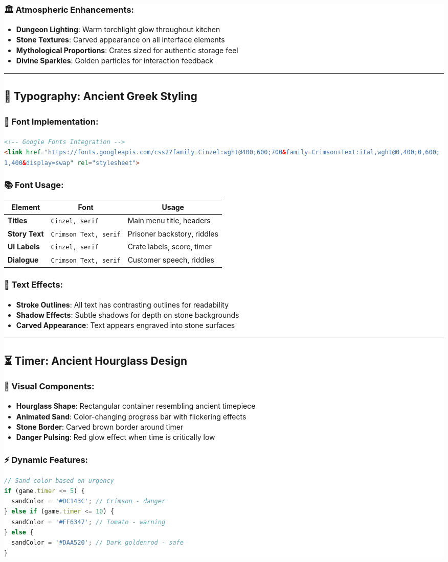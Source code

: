 ### **🏛️ Atmospheric Enhancements:**
- **Dungeon Lighting**: Warm torchlight glow throughout kitchen
- **Stone Textures**: Carved appearance on all interface elements
- **Mythological Proportions**: Crates sized for authentic storage feel
- **Divine Sparkles**: Golden particles for interaction feedback

---

## **📜 Typography: Ancient Greek Styling**

### **🎯 Font Implementation:**
```html
<!-- Google Fonts Integration -->
<link href="https://fonts.googleapis.com/css2?family=Cinzel:wght@400;600;700&family=Crimson+Text:ital,wght@0,400;0,600;1,400&display=swap" rel="stylesheet">
```

### **📚 Font Usage:**
| **Element** | **Font** | **Usage** |
|---|---|---|
| **Titles** | `Cinzel, serif` | Main menu title, headers |
| **Story Text** | `Crimson Text, serif` | Prisoner backstory, riddles |
| **UI Labels** | `Cinzel, serif` | Crate labels, score, timer |
| **Dialogue** | `Crimson Text, serif` | Customer speech, riddles |

### **🎨 Text Effects:**
- **Stroke Outlines**: All text has contrasting outlines for readability
- **Shadow Effects**: Subtle shadows for depth on stone backgrounds
- **Carved Appearance**: Text appears engraved into stone surfaces

---

## **⏳ Timer: Ancient Hourglass Design**

### **🏺 Visual Components:**
- **Hourglass Shape**: Rectangular container resembling ancient timepiece
- **Animated Sand**: Color-changing progress bar with flickering effects
- **Stone Border**: Carved brown border around timer
- **Danger Pulsing**: Red glow effect when time is critically low

### **⚡ Dynamic Features:**
```javascript
// Sand color based on urgency
if (game.timer <= 5) {
  sandColor = '#DC143C'; // Crimson - danger
} else if (game.timer <= 10) {
  sandColor = '#FF6347'; // Tomato - warning  
} else {
  sandColor = '#DAA520'; // Dark goldenrod - safe
}
```
